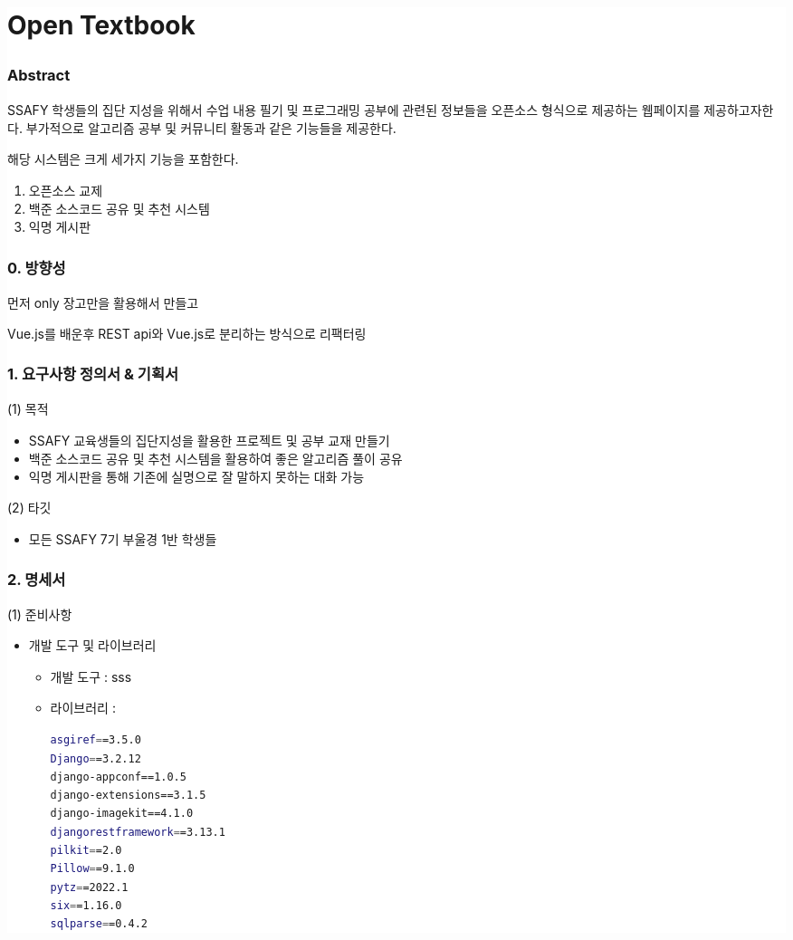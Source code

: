 # Open Textbook


### Abstract

 SSAFY 학생들의 집단 지성을 위해서 수업 내용 필기 및 프로그래밍 공부에 관련된 정보들을 오픈소스 형식으로 제공하는 웹페이지를 제공하고자한다. 부가적으로 알고리즘 공부 및 커뮤니티 활동과 같은 기능들을 제공한다.

해당 시스템은 크게 세가지 기능을 포함한다.

1. 오픈소스 교제 
2. 백준 소스코드 공유 및 추천 시스템
3. 익명 게시판



### 0. 방향성

먼저 only 장고만을 활용해서 만들고 

Vue.js를 배운후 REST api와 Vue.js로 분리하는 방식으로 리팩터링

 

### 1. 요구사항 정의서 & 기획서

(1) 목적

* SSAFY 교육생들의 집단지성을 활용한 프로젝트 및 공부 교재 만들기
* 백준 소스코드 공유 및 추천 시스템을 활용하여 좋은 알고리즘 풀이 공유
* 익명 게시판을 통해 기존에 실명으로 잘 말하지 못하는 대화 가능



(2) 타깃

* 모든 SSAFY 7기 부울경 1반 학생들



### 2. 명세서 

(1) 준비사항

* 개발 도구 및 라이브러리

  * 개발 도구 : sss

  * 라이브러리 :

    ```bash
    asgiref==3.5.0
    Django==3.2.12
    django-appconf==1.0.5
    django-extensions==3.1.5
    django-imagekit==4.1.0
    djangorestframework==3.13.1
    pilkit==2.0
    Pillow==9.1.0
    pytz==2022.1
    six==1.16.0
    sqlparse==0.4.2
    ```
